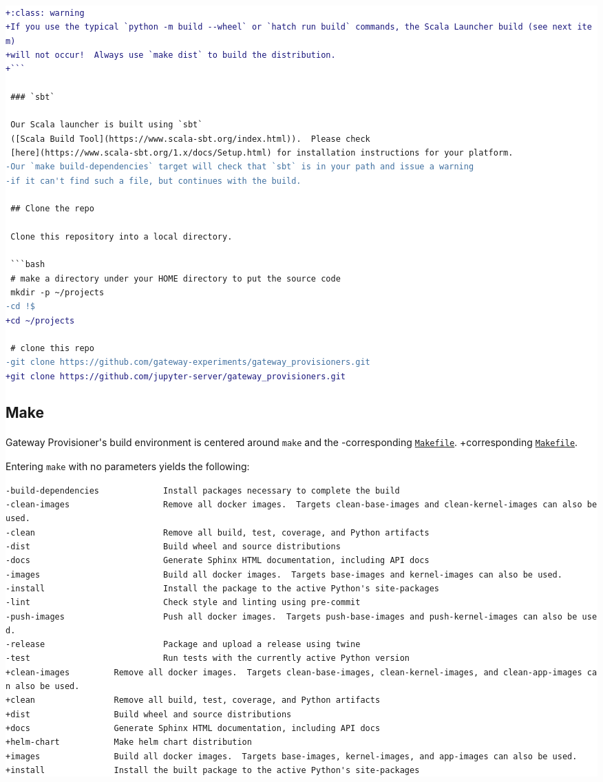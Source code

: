 ```diff
+:class: warning
+If you use the typical `python -m build --wheel` or `hatch run build` commands, the Scala Launcher build (see next item)
+will not occur!  Always use `make dist` to build the distribution.
+```
 
 ### `sbt`
 
 Our Scala launcher is built using `sbt`
 ([Scala Build Tool](https://www.scala-sbt.org/index.html)).  Please check
 [here](https://www.scala-sbt.org/1.x/docs/Setup.html) for installation instructions for your platform.
-Our `make build-dependencies` target will check that `sbt` is in your path and issue a warning
-if it can't find such a file, but continues with the build.
 
 ## Clone the repo
 
 Clone this repository into a local directory.
 
 ```bash
 # make a directory under your HOME directory to put the source code
 mkdir -p ~/projects
-cd !$
+cd ~/projects
 
 # clone this repo
-git clone https://github.com/gateway-experiments/gateway_provisioners.git
+git clone https://github.com/jupyter-server/gateway_provisioners.git
 ```
 
 ## Make
 
 Gateway Provisioner's build environment is centered around `make` and the
-corresponding [`Makefile`](https://github.com/gateway-experiments/gateway_provisioners/blob/main/Makefile).
+corresponding [`Makefile`](https://github.com/jupyter-server/gateway_provisioners/blob/main/Makefile).
 
 Entering `make` with no parameters yields the following:
 
 ```text
-build-dependencies             Install packages necessary to complete the build
-clean-images                   Remove all docker images.  Targets clean-base-images and clean-kernel-images can also be used.
-clean                          Remove all build, test, coverage, and Python artifacts
-dist                           Build wheel and source distributions
-docs                           Generate Sphinx HTML documentation, including API docs
-images                         Build all docker images.  Targets base-images and kernel-images can also be used.
-install                        Install the package to the active Python's site-packages
-lint                           Check style and linting using pre-commit
-push-images                    Push all docker images.  Targets push-base-images and push-kernel-images can also be used.
-release                        Package and upload a release using twine
-test                           Run tests with the currently active Python version
+clean-images         Remove all docker images.  Targets clean-base-images, clean-kernel-images, and clean-app-images can also be used.
+clean                Remove all build, test, coverage, and Python artifacts
+dist                 Build wheel and source distributions
+docs                 Generate Sphinx HTML documentation, including API docs
+helm-chart           Make helm chart distribution
+images               Build all docker images.  Targets base-images, kernel-images, and app-images can also be used.
+install              Install the built package to the active Python's site-packages
 ```